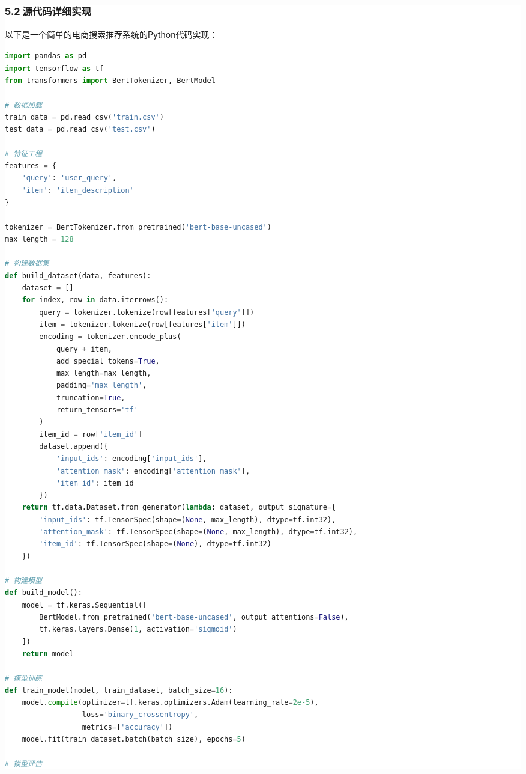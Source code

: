 ### 5.2 源代码详细实现

以下是一个简单的电商搜索推荐系统的Python代码实现：

```python
import pandas as pd
import tensorflow as tf
from transformers import BertTokenizer, BertModel

# 数据加载
train_data = pd.read_csv('train.csv')
test_data = pd.read_csv('test.csv')

# 特征工程
features = {
    'query': 'user_query',
    'item': 'item_description'
}

tokenizer = BertTokenizer.from_pretrained('bert-base-uncased')
max_length = 128

# 构建数据集
def build_dataset(data, features):
    dataset = []
    for index, row in data.iterrows():
        query = tokenizer.tokenize(row[features['query']])
        item = tokenizer.tokenize(row[features['item']])
        encoding = tokenizer.encode_plus(
            query + item,
            add_special_tokens=True,
            max_length=max_length,
            padding='max_length',
            truncation=True,
            return_tensors='tf'
        )
        item_id = row['item_id']
        dataset.append({
            'input_ids': encoding['input_ids'],
            'attention_mask': encoding['attention_mask'],
            'item_id': item_id
        })
    return tf.data.Dataset.from_generator(lambda: dataset, output_signature={
        'input_ids': tf.TensorSpec(shape=(None, max_length), dtype=tf.int32),
        'attention_mask': tf.TensorSpec(shape=(None, max_length), dtype=tf.int32),
        'item_id': tf.TensorSpec(shape=(None), dtype=tf.int32)
    })

# 构建模型
def build_model():
    model = tf.keras.Sequential([
        BertModel.from_pretrained('bert-base-uncased', output_attentions=False),
        tf.keras.layers.Dense(1, activation='sigmoid')
    ])
    return model

# 模型训练
def train_model(model, train_dataset, batch_size=16):
    model.compile(optimizer=tf.keras.optimizers.Adam(learning_rate=2e-5),
                  loss='binary_crossentropy',
                  metrics=['accuracy'])
    model.fit(train_dataset.batch(batch_size), epochs=5)

# 模型评估
```